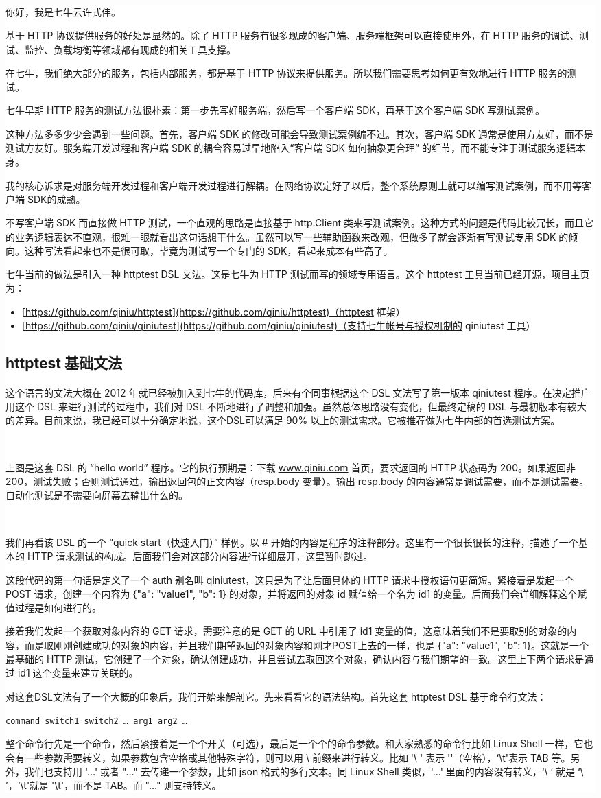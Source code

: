 <audio id="audio" title="加餐 | 如何做HTTP服务的测试？" controls="" preload="none"><source id="mp3" src="https://static001.geekbang.org/resource/audio/21/fa/219a118f83f9677254e1281de165b9fa.mp3"></audio>

你好，我是七牛云许式伟。

基于 HTTP 协议提供服务的好处是显然的。除了 HTTP 服务有很多现成的客户端、服务端框架可以直接使用外，在 HTTP 服务的调试、测试、监控、负载均衡等领域都有现成的相关工具支撑。

在七牛，我们绝大部分的服务，包括内部服务，都是基于 HTTP 协议来提供服务。所以我们需要思考如何更有效地进行 HTTP 服务的测试。

七牛早期 HTTP 服务的测试方法很朴素：第一步先写好服务端，然后写一个客户端 SDK，再基于这个客户端 SDK 写测试案例。

这种方法多多少少会遇到一些问题。首先，客户端 SDK 的修改可能会导致测试案例编不过。其次，客户端 SDK 通常是使用方友好，而不是测试方友好。服务端开发过程和客户端 SDK 的耦合容易过早地陷入“客户端 SDK 如何抽象更合理” 的细节，而不能专注于测试服务逻辑本身。

我的核心诉求是对服务端开发过程和客户端开发过程进行解耦。在网络协议定好了以后，整个系统原则上就可以编写测试案例，而不用等客户端 SDK的成熟。

不写客户端 SDK 而直接做 HTTP 测试，一个直观的思路是直接基于 http.Client 类来写测试案例。这种方式的问题是代码比较冗长，而且它的业务逻辑表达不直观，很难一眼就看出这句话想干什么。虽然可以写一些辅助函数来改观，但做多了就会逐渐有写测试专用 SDK 的倾向。这种写法看起来也不是很可取，毕竟为测试写一个专门的 SDK，看起来成本有些高了。

七牛当前的做法是引入一种 httptest DSL 文法。这是七牛为 HTTP 测试而写的领域专用语言。这个 httptest 工具当前已经开源，项目主页为：

- [https://github.com/qiniu/httptest](https://github.com/qiniu/httptest)（httptest 框架）
- [https://github.com/qiniu/qiniutest](https://github.com/qiniu/qiniutest)（支持七牛帐号与授权机制的 qiniutest 工具）

## httptest 基础文法

这个语言的文法大概在 2012 年就已经被加入到七牛的代码库，后来有个同事根据这个 DSL 文法写了第一版本 qiniutest 程序。在决定推广用这个 DSL 来进行测试的过程中，我们对 DSL 不断地进行了调整和加强。虽然总体思路没有变化，但最终定稿的 DSL 与最初版本有较大的差异。目前来说，我已经可以十分确定地说，这个DSL可以满足 90% 以上的测试需求。它被推荐做为七牛内部的首选测试方案。

<img src="https://static001.geekbang.org/resource/image/45/82/45e35f9cf7ab35fea48b6135160c0a82.png" alt="">

上图是这套 DSL 的 “hello world” 程序。它的执行预期是：下载 www.qiniu.com 首页，要求返回的 HTTP 状态码为 200。如果返回非 200，测试失败；否则测试通过，输出返回包的正文内容（resp.body 变量）。输出 resp.body 的内容通常是调试需要，而不是测试需要。自动化测试是不需要向屏幕去输出什么的。

<img src="https://static001.geekbang.org/resource/image/c7/ac/c761fdaac0a959f13a5ee14d4eaddaac.png" alt="">

我们再看该 DSL 的一个 “quick start（快速入门）” 样例。以 # 开始的内容是程序的注释部分。这里有一个很长很长的注释，描述了一个基本的 HTTP 请求测试的构成。后面我们会对这部分内容进行详细展开，这里暂时跳过。

这段代码的第一句话是定义了一个 auth 别名叫 qiniutest，这只是为了让后面具体的 HTTP 请求中授权语句更简短。紧接着是发起一个 POST 请求，创建一个内容为 {"a": "value1", "b": 1} 的对象，并将返回的对象 id 赋值给一个名为 id1 的变量。后面我们会详细解释这个赋值过程是如何进行的。

接着我们发起一个获取对象内容的 GET 请求，需要注意的是 GET 的 URL 中引用了 id1 变量的值，这意味着我们不是要取别的对象的内容，而是取刚刚创建成功的对象的内容，并且我们期望返回的对象内容和刚才POST上去的一样，也是 {"a": "value1", "b": 1}。这就是一个最基础的 HTTP 测试，它创建了一个对象，确认创建成功，并且尝试去取回这个对象，确认内容与我们期望的一致。这里上下两个请求是通过 id1 这个变量来建立关联的。

对这套DSL文法有了一个大概的印象后，我们开始来解剖它。先来看看它的语法结构。首先这套 httptest DSL 基于命令行文法：

```
command switch1 switch2 … arg1 arg2 …

```

整个命令行先是一个命令，然后紧接着是一个个开关（可选），最后是一个个的命令参数。和大家熟悉的命令行比如 Linux Shell 一样，它也会有一些参数需要转义，如果参数包含空格或其他特殊字符，则可以用 \ 前缀来进行转义。比如 '\ ' 表示 ''（空格），‘\t'表示 TAB 等。另外，我们也支持用 '…' 或者 "…" 去传递一个参数，比如 json 格式的多行文本。同 Linux Shell 类似，'…' 里面的内容没有转义，‘\ ’ 就是  ‘\ ’，‘\t'就是 '\t'，而不是 TAB。而 "…" 则支持转义。
